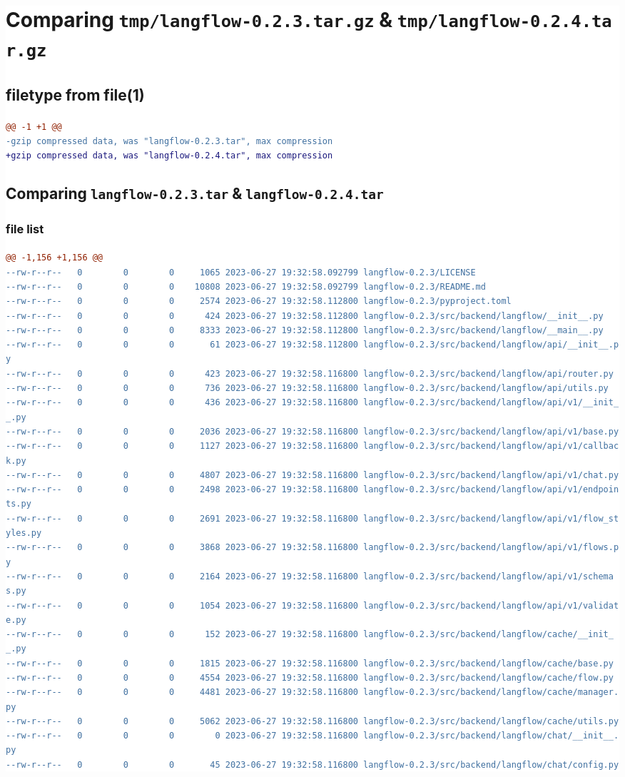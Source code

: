# Comparing `tmp/langflow-0.2.3.tar.gz` & `tmp/langflow-0.2.4.tar.gz`

## filetype from file(1)

```diff
@@ -1 +1 @@
-gzip compressed data, was "langflow-0.2.3.tar", max compression
+gzip compressed data, was "langflow-0.2.4.tar", max compression
```

## Comparing `langflow-0.2.3.tar` & `langflow-0.2.4.tar`

### file list

```diff
@@ -1,156 +1,156 @@
--rw-r--r--   0        0        0     1065 2023-06-27 19:32:58.092799 langflow-0.2.3/LICENSE
--rw-r--r--   0        0        0    10808 2023-06-27 19:32:58.092799 langflow-0.2.3/README.md
--rw-r--r--   0        0        0     2574 2023-06-27 19:32:58.112800 langflow-0.2.3/pyproject.toml
--rw-r--r--   0        0        0      424 2023-06-27 19:32:58.112800 langflow-0.2.3/src/backend/langflow/__init__.py
--rw-r--r--   0        0        0     8333 2023-06-27 19:32:58.112800 langflow-0.2.3/src/backend/langflow/__main__.py
--rw-r--r--   0        0        0       61 2023-06-27 19:32:58.112800 langflow-0.2.3/src/backend/langflow/api/__init__.py
--rw-r--r--   0        0        0      423 2023-06-27 19:32:58.116800 langflow-0.2.3/src/backend/langflow/api/router.py
--rw-r--r--   0        0        0      736 2023-06-27 19:32:58.116800 langflow-0.2.3/src/backend/langflow/api/utils.py
--rw-r--r--   0        0        0      436 2023-06-27 19:32:58.116800 langflow-0.2.3/src/backend/langflow/api/v1/__init__.py
--rw-r--r--   0        0        0     2036 2023-06-27 19:32:58.116800 langflow-0.2.3/src/backend/langflow/api/v1/base.py
--rw-r--r--   0        0        0     1127 2023-06-27 19:32:58.116800 langflow-0.2.3/src/backend/langflow/api/v1/callback.py
--rw-r--r--   0        0        0     4807 2023-06-27 19:32:58.116800 langflow-0.2.3/src/backend/langflow/api/v1/chat.py
--rw-r--r--   0        0        0     2498 2023-06-27 19:32:58.116800 langflow-0.2.3/src/backend/langflow/api/v1/endpoints.py
--rw-r--r--   0        0        0     2691 2023-06-27 19:32:58.116800 langflow-0.2.3/src/backend/langflow/api/v1/flow_styles.py
--rw-r--r--   0        0        0     3868 2023-06-27 19:32:58.116800 langflow-0.2.3/src/backend/langflow/api/v1/flows.py
--rw-r--r--   0        0        0     2164 2023-06-27 19:32:58.116800 langflow-0.2.3/src/backend/langflow/api/v1/schemas.py
--rw-r--r--   0        0        0     1054 2023-06-27 19:32:58.116800 langflow-0.2.3/src/backend/langflow/api/v1/validate.py
--rw-r--r--   0        0        0      152 2023-06-27 19:32:58.116800 langflow-0.2.3/src/backend/langflow/cache/__init__.py
--rw-r--r--   0        0        0     1815 2023-06-27 19:32:58.116800 langflow-0.2.3/src/backend/langflow/cache/base.py
--rw-r--r--   0        0        0     4554 2023-06-27 19:32:58.116800 langflow-0.2.3/src/backend/langflow/cache/flow.py
--rw-r--r--   0        0        0     4481 2023-06-27 19:32:58.116800 langflow-0.2.3/src/backend/langflow/cache/manager.py
--rw-r--r--   0        0        0     5062 2023-06-27 19:32:58.116800 langflow-0.2.3/src/backend/langflow/cache/utils.py
--rw-r--r--   0        0        0        0 2023-06-27 19:32:58.116800 langflow-0.2.3/src/backend/langflow/chat/__init__.py
--rw-r--r--   0        0        0       45 2023-06-27 19:32:58.116800 langflow-0.2.3/src/backend/langflow/chat/config.py
```
